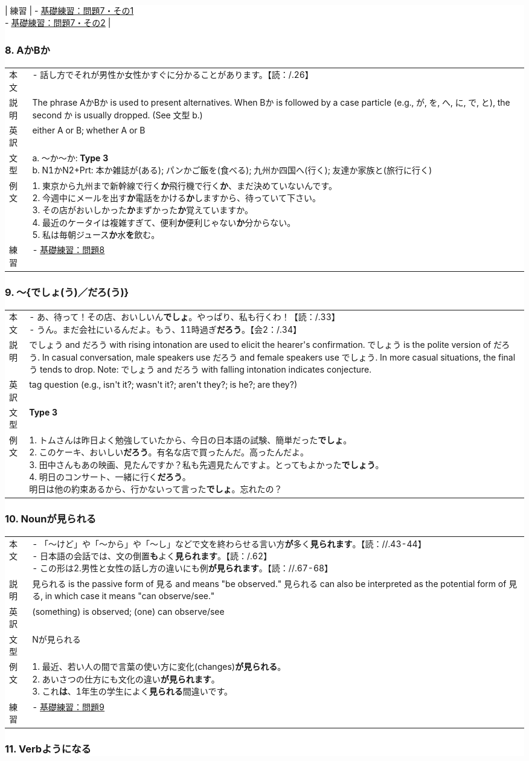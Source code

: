 | 練習  | - [基礎練習：問題7・その1](https://sethclydesdale.github.io/tobira-study-resources/lessons/lesson-2/grammar-wb-7/)<br>- [基礎練習：問題7・その2](https://sethclydesdale.github.io/tobira-study-resources/lessons/lesson-2/grammar-wb-8/)                                                                                                                                                                                                                                                                    |

  

### 8. AかBか

|   |   |
|---|---|
|本文|- 話し方でそれが男性か女性かすぐに分かることがあります。【読：/.26】|
|説明|The phrase AかBか is used to present alternatives. When Bか is followed by a case particle (e.g., が, を, へ, に, で, と), the second か is usually dropped. (See 文型 b.)|
|英訳|either A or B; whether A or B|
|文型|a. ～か～か: **Type 3**  <br>b. N1かN2+Prt: 本か雑誌が(ある); パンかご飯を(食べる); 九州か四国へ(行く); 友達か家族と(旅行に行く)|
|例文|1. 東京から九州まで新幹線で行く**か**飛行機で行く**か**、まだ決めていないんです。<br>2. 今週中にメールを出す**か**電話をかける**か**しますから、待っていて下さい。<br>3. その店がおいしかった**か**まずかった**か**覚えていますか。<br>4. 最近のケータイは複雑すぎて、便利**か**便利じゃない**か**分からない。<br>5. 私は毎朝ジュース**か**水**を**飲む。|
|練習|- [基礎練習：問題8](https://sethclydesdale.github.io/tobira-study-resources/lessons/lesson-2/grammar-wb-9/)|

  

### 9. ～{でしょ(う)／だろ(う)}

|   |   |
|---|---|
|本文|- あ、待って！その店、おいしいん**でしょ**。やっぱり、私も行くわ！【読：/.33】<br>- うん。まだ会社にいるんだよ。もう、11時過ぎ**だろう**。【会2：/.34】|
|説明|でしょう and だろう with rising intonation are used to elicit the hearer's confirmation. でしょう is the polite version of だろう. In casual conversation, male speakers use だろう and female speakers use でしょう. In more casual situations, the final う tends to drop. Note: でしょう and だろう with falling intonation indicates conjecture.|
|英訳|tag question (e.g., isn't it?; wasn't it?; aren't they?; is he?; are they?)|
|文型|**Type 3**|
|例文|1. トムさんは昨日よく勉強していたから、今日の日本語の試験、簡単だった**でしょ**。<br>2. このケーキ、おいしい**だろう**。有名な店で買ったんだ。高ったんだよ。<br>3. 田中さんもあの映画、見たんですか？私も先週見たんですよ。とってもよかった**でしょう**。<br>4. 明日のコンサート、一緒に行く**だろう**。  <br>    明日は他の約束あるから、行かないって言った**でしょ**。忘れたの？|

  

### 10. Nounが見られる

|   |   |
|---|---|
|本文|- 「～けど」や「～から」や「～し」などで文を終わらせる言い方**が**多く**見られます**。【読：//.43-44】<br>- 日本語の会話では、文の倒置**も**よく**見られます**。【読：/.62】<br>- この形は2.男性と女性の話し方の違いにも例**が見られます**。【読：//.67-68】|
|説明|見られる is the passive form of 見る and means "be observed." 見られる can also be interpreted as the potential form of 見る, in which case it means "can observe/see."|
|英訳|(something) is observed; (one) can observe/see|
|文型|Nが見られる|
|例文|1. 最近、若い人の間で言葉の使い方に変化(changes)**が見られる**。<br>2. あいさつの仕方にも文化の違い**が見られます**。<br>3. これ**は**、1年生の学生によく**見られる**間違いです。|
|練習|- [基礎練習：問題9](https://sethclydesdale.github.io/tobira-study-resources/lessons/lesson-2/grammar-wb-10/)|

  

### 11. Verbようになる
